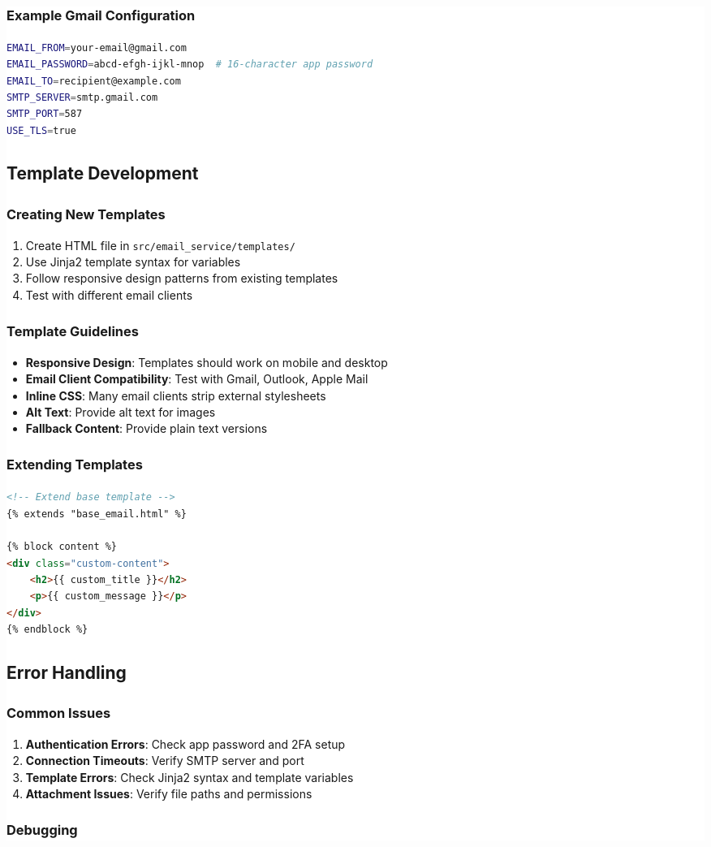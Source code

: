 ### Example Gmail Configuration

```bash
EMAIL_FROM=your-email@gmail.com
EMAIL_PASSWORD=abcd-efgh-ijkl-mnop  # 16-character app password
EMAIL_TO=recipient@example.com
SMTP_SERVER=smtp.gmail.com
SMTP_PORT=587
USE_TLS=true
```

## Template Development

### Creating New Templates

1. Create HTML file in `src/email_service/templates/`
2. Use Jinja2 template syntax for variables
3. Follow responsive design patterns from existing templates
4. Test with different email clients

### Template Guidelines

- **Responsive Design**: Templates should work on mobile and desktop
- **Email Client Compatibility**: Test with Gmail, Outlook, Apple Mail
- **Inline CSS**: Many email clients strip external stylesheets
- **Alt Text**: Provide alt text for images
- **Fallback Content**: Provide plain text versions

### Extending Templates

```html
<!-- Extend base template -->
{% extends "base_email.html" %}

{% block content %}
<div class="custom-content">
    <h2>{{ custom_title }}</h2>
    <p>{{ custom_message }}</p>
</div>
{% endblock %}
```

## Error Handling

### Common Issues

1. **Authentication Errors**: Check app password and 2FA setup
2. **Connection Timeouts**: Verify SMTP server and port
3. **Template Errors**: Check Jinja2 syntax and template variables
4. **Attachment Issues**: Verify file paths and permissions

### Debugging
